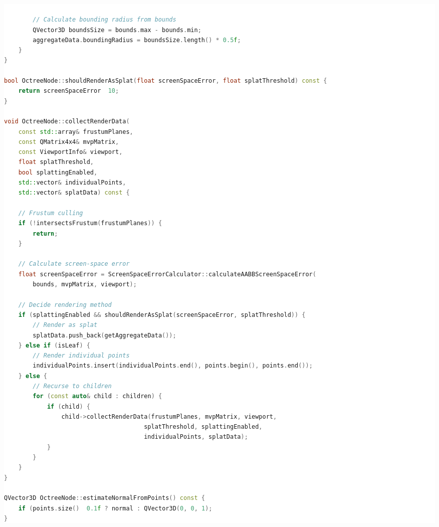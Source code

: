 ```cpp
        
        // Calculate bounding radius from bounds
        QVector3D boundsSize = bounds.max - bounds.min;
        aggregateData.boundingRadius = boundsSize.length() * 0.5f;
    }
}

bool OctreeNode::shouldRenderAsSplat(float screenSpaceError, float splatThreshold) const {
    return screenSpaceError  10;
}

void OctreeNode::collectRenderData(
    const std::array& frustumPlanes,
    const QMatrix4x4& mvpMatrix,
    const ViewportInfo& viewport,
    float splatThreshold,
    bool splattingEnabled,
    std::vector& individualPoints,
    std::vector& splatData) const {
    
    // Frustum culling
    if (!intersectsFrustum(frustumPlanes)) {
        return;
    }
    
    // Calculate screen-space error
    float screenSpaceError = ScreenSpaceErrorCalculator::calculateAABBScreenSpaceError(
        bounds, mvpMatrix, viewport);
    
    // Decide rendering method
    if (splattingEnabled && shouldRenderAsSplat(screenSpaceError, splatThreshold)) {
        // Render as splat
        splatData.push_back(getAggregateData());
    } else if (isLeaf) {
        // Render individual points
        individualPoints.insert(individualPoints.end(), points.begin(), points.end());
    } else {
        // Recurse to children
        for (const auto& child : children) {
            if (child) {
                child->collectRenderData(frustumPlanes, mvpMatrix, viewport,
                                       splatThreshold, splattingEnabled,
                                       individualPoints, splatData);
            }
        }
    }
}

QVector3D OctreeNode::estimateNormalFromPoints() const {
    if (points.size()  0.1f ? normal : QVector3D(0, 0, 1);
}
```
